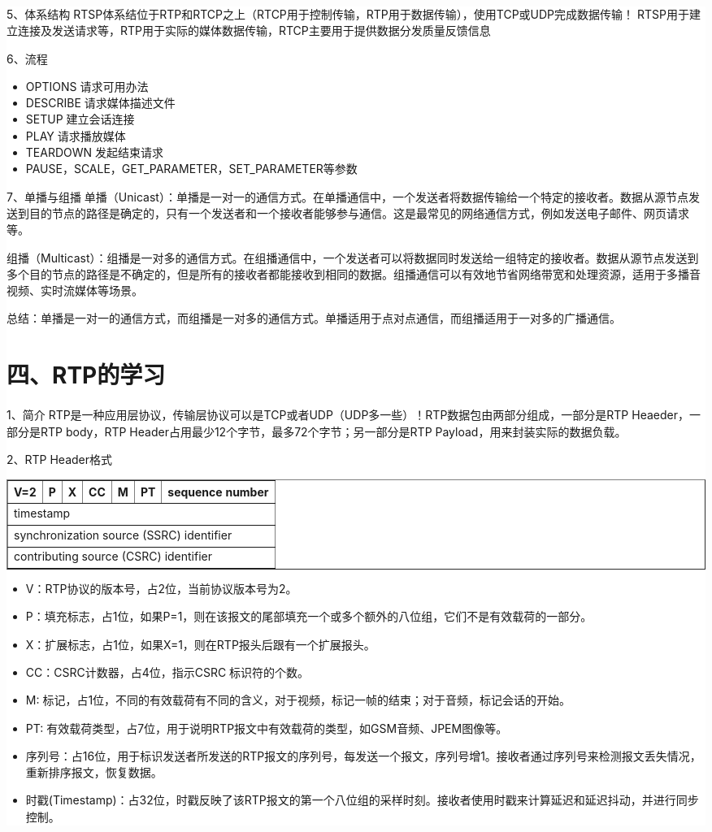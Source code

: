 5、体系结构
RTSP体系结位于RTP和RTCP之上（RTCP用于控制传输，RTP用于数据传输），使用TCP或UDP完成数据传输！
RTSP用于建立连接及发送请求等，RTP用于实际的媒体数据传输，RTCP主要用于提供数据分发质量反馈信息

6、流程
- OPTIONS
 请求可用办法
- DESCRIBE
 请求媒体描述文件
- SETUP
 建立会话连接
- PLAY
 请求播放媒体
- TEARDOWN
 发起结束请求
- PAUSE，SCALE，GET_PARAMETER，SET_PARAMETER等参数


7、单播与组播
单播（Unicast）：单播是一对一的通信方式。在单播通信中，一个发送者将数据传输给一个特定的接收者。数据从源节点发送到目的节点的路径是确定的，只有一个发送者和一个接收者能够参与通信。这是最常见的网络通信方式，例如发送电子邮件、网页请求等。

组播（Multicast）：组播是一对多的通信方式。在组播通信中，一个发送者可以将数据同时发送给一组特定的接收者。数据从源节点发送到多个目的节点的路径是不确定的，但是所有的接收者都能接收到相同的数据。组播通信可以有效地节省网络带宽和处理资源，适用于多播音视频、实时流媒体等场景。

总结：单播是一对一的通信方式，而组播是一对多的通信方式。单播适用于点对点通信，而组播适用于一对多的广播通信。

# 四、RTP的学习
1、简介
RTP是一种应用层协议，传输层协议可以是TCP或者UDP（UDP多一些）！RTP数据包由两部分组成，一部分是RTP Heaeder，一部分是RTP body，RTP Header占用最少12个字节，最多72个字节；另一部分是RTP Payload，用来封装实际的数据负载。

2、RTP Header格式

<table border="1"><tr><th align="center">V=2</th>   <th align="center">P</th> <th align="center">X</th>  <th align="center">CC</th> <th align="center">M</th> <th align="center">PT</th> <th align="center">sequence number</th> </tr>

<tr><td colspan="7">timestamp</td></td></tr>

<tr><td colspan="7">synchronization source (SSRC) identifier</td></td></tr>

<tr><td colspan="7">contributing source (CSRC) identifier</td></td></tr>

</table>

- V：RTP协议的版本号，占2位，当前协议版本号为2。
- P：填充标志，占1位，如果P=1，则在该报文的尾部填充一个或多个额外的八位组，它们不是有效载荷的一部分。
- X：扩展标志，占1位，如果X=1，则在RTP报头后跟有一个扩展报头。
- CC：CSRC计数器，占4位，指示CSRC 标识符的个数。
- M: 标记，占1位，不同的有效载荷有不同的含义，对于视频，标记一帧的结束；对于音频，标记会话的开始。

- PT: 有效载荷类型，占7位，用于说明RTP报文中有效载荷的类型，如GSM音频、JPEM图像等。
- 序列号：占16位，用于标识发送者所发送的RTP报文的序列号，每发送一个报文，序列号增1。接收者通过序列号来检测报文丢失情况，重新排序报文，恢复数据。
- 时戳(Timestamp)：占32位，时戳反映了该RTP报文的第一个八位组的采样时刻。接收者使用时戳来计算延迟和延迟抖动，并进行同步控制。
